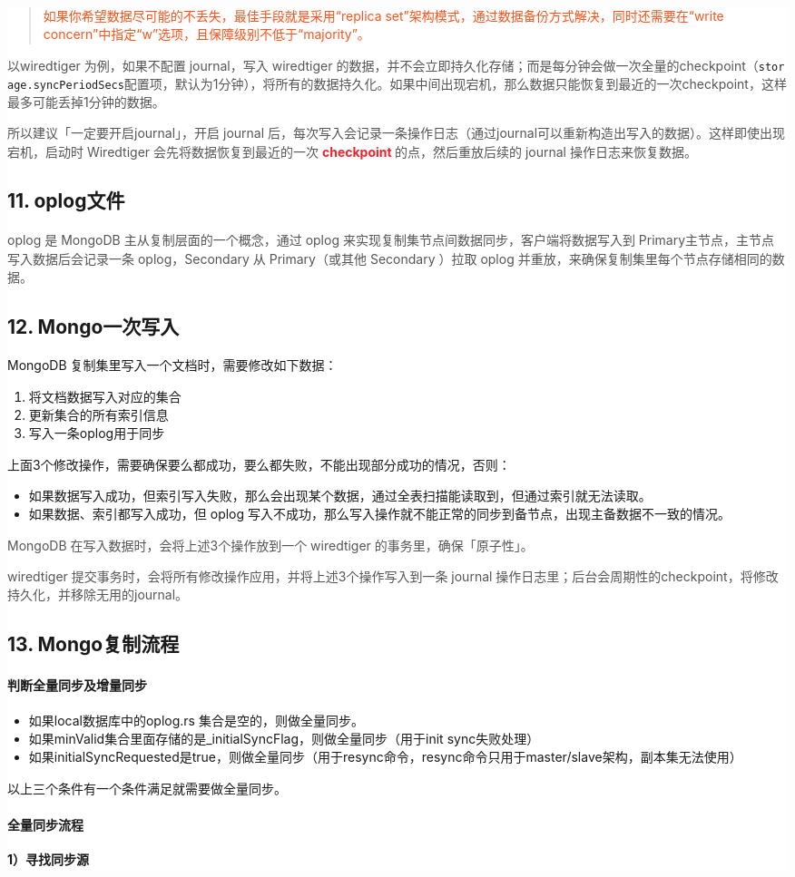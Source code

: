 

> <font style="color:#FA541C;">如果你希望数据尽可能的不丢失，</font><font style="color:#FA541C;">最佳手段就是采用“replica set”架构模式，通过数据备份方式解决，同时还需要在“write concern”中指定“w”选项，且保障级别不低于“majority”。</font>
>



<font style="color:#555555;">以wiredtiger 为例，如果不配置 journal，写入 wiredtiger 的数据，并不会立即持久化存储；而是每分钟会做一次全量的checkpoint（</font>`storage.syncPeriodSecs`<font style="color:#555555;">配置项，默认为1分钟），</font><font style="color:#555555;">将所有的数据持久化。如果中间出现宕机，那么数据只能恢复到最近的一次checkpoint，这样最多可能丢掉1分钟的数据。</font>



<font style="color:#555555;">所以建议「一定要开启journal」，开启 journal 后，每次写入会记录一条操作日志（通过journal可以重新构造出写入的数据）。这样即使出现宕机，启动时 Wiredtiger 会先将数据恢复到最近的一次 </font>**<font style="color:#F5222D;">checkpoint </font>**<font style="color:#555555;">的点，然后重放后续的 journal 操作日志来恢复数据。</font>

<font style="color:#555555;"></font>

## 11. oplog文件
<font style="color:#555555;">oplog 是 MongoDB 主从复制层面的一个概念，通过 oplog 来实现复制集节点间数据同步，客户端将数据写入到 Primary主节点，主节点 写入数据后会记录一条 oplog，Secondary 从 Primary（或其他 Secondary ）拉取 oplog 并重放，来确保复制集里每个节点存储相同的数据。</font>

<font style="color:#555555;"></font>

## 12. Mongo一次写入
MongoDB 复制集里写入一个文档时，需要修改如下数据：

1. 将文档数据写入对应的集合
2. 更新集合的所有索引信息
3. 写入一条oplog用于同步

上面3个修改操作，需要确保要么都成功，要么都失败，不能出现部分成功的情况，否则：

+ 如果数据写入成功，但索引写入失败，那么会出现某个数据，通过全表扫描能读取到，但通过索引就无法读取。
+ 如果数据、索引都写入成功，但 oplog 写入不成功，那么写入操作就不能正常的同步到备节点，出现主备数据不一致的情况。

<font style="color:#555555;">MongoDB 在写入数据时，会将上述3个操作放到一个 wiredtiger 的事务里，确保「原子性」。</font>

<font style="color:#555555;"></font>

<font style="color:#555555;">wiredtiger 提交事务时，会将所有修改操作应用，并将上述3个操作写入到一条 journal 操作日志里；后台会周期性的checkpoint，将修改持久化，并移除无用的journal。</font>

<font style="color:#555555;"></font>

## 13. Mongo复制流程
#### 判断全量同步及增量同步
+ 如果local数据库中的oplog.rs 集合是空的，则做全量同步。
+ 如果minValid集合里面存储的是_initialSyncFlag，则做全量同步（用于init sync失败处理）
+ 如果initialSyncRequested是true，则做全量同步（用于resync命令，resync命令只用于master/slave架构，副本集无法使用）

以上三个条件有一个条件满足就需要做全量同步。

#### 全量同步流程
**1）寻找同步源**
